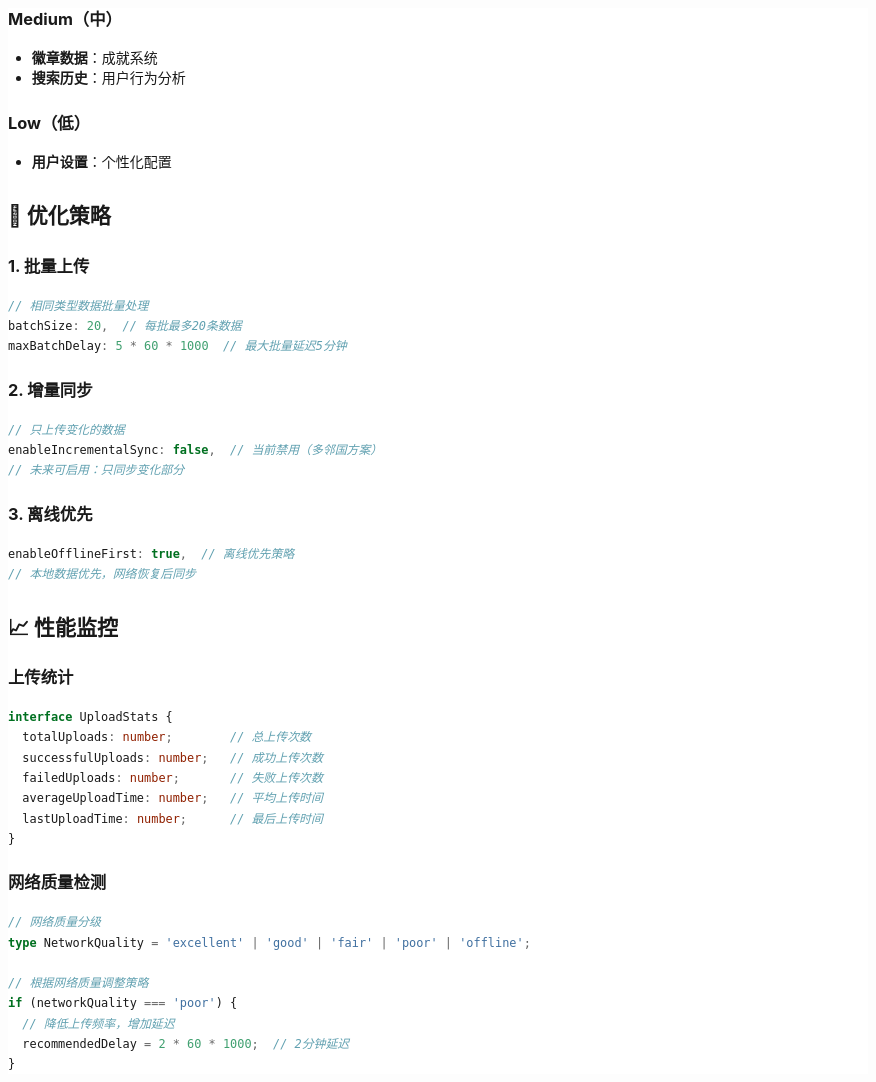 ### Medium（中）
- **徽章数据**：成就系统
- **搜索历史**：用户行为分析

### Low（低）
- **用户设置**：个性化配置

## 🚀 优化策略

### 1. **批量上传**
```typescript
// 相同类型数据批量处理
batchSize: 20,  // 每批最多20条数据
maxBatchDelay: 5 * 60 * 1000  // 最大批量延迟5分钟
```

### 2. **增量同步**
```typescript
// 只上传变化的数据
enableIncrementalSync: false,  // 当前禁用（多邻国方案）
// 未来可启用：只同步变化部分
```

### 3. **离线优先**
```typescript
enableOfflineFirst: true,  // 离线优先策略
// 本地数据优先，网络恢复后同步
```

## 📈 性能监控

### 上传统计
```typescript
interface UploadStats {
  totalUploads: number;        // 总上传次数
  successfulUploads: number;   // 成功上传次数
  failedUploads: number;       // 失败上传次数
  averageUploadTime: number;   // 平均上传时间
  lastUploadTime: number;      // 最后上传时间
}
```

### 网络质量检测
```typescript
// 网络质量分级
type NetworkQuality = 'excellent' | 'good' | 'fair' | 'poor' | 'offline';

// 根据网络质量调整策略
if (networkQuality === 'poor') {
  // 降低上传频率，增加延迟
  recommendedDelay = 2 * 60 * 1000;  // 2分钟延迟
}
```
